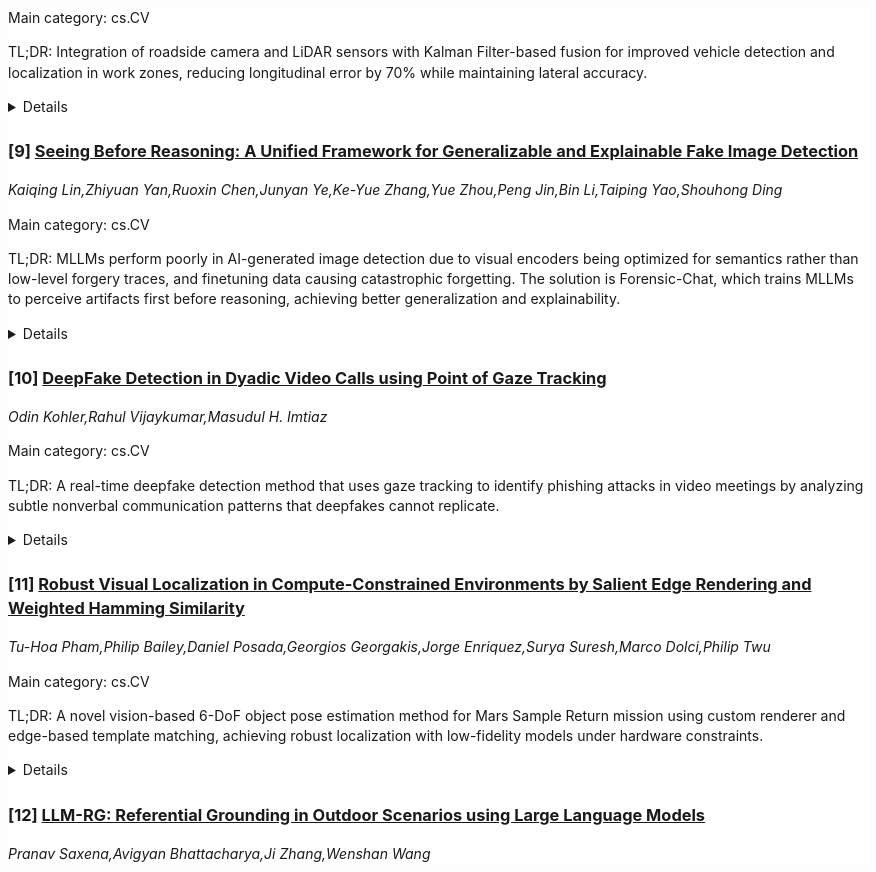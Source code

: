 Main category: cs.CV

TL;DR: Integration of roadside camera and LiDAR sensors with Kalman Filter-based fusion for improved vehicle detection and localization in work zones, reducing longitudinal error by 70% while maintaining lateral accuracy.


<details><summary>Details</summary></details>


### [9] [Seeing Before Reasoning: A Unified Framework for Generalizable and Explainable Fake Image Detection](https://arxiv.org/abs/2509.25502)
*Kaiqing Lin,Zhiyuan Yan,Ruoxin Chen,Junyan Ye,Ke-Yue Zhang,Yue Zhou,Peng Jin,Bin Li,Taiping Yao,Shouhong Ding*

Main category: cs.CV

TL;DR: MLLMs perform poorly in AI-generated image detection due to visual encoders being optimized for semantics rather than low-level forgery traces, and finetuning data causing catastrophic forgetting. The solution is Forensic-Chat, which trains MLLMs to perceive artifacts first before reasoning, achieving better generalization and explainability.


<details><summary>Details</summary></details>


### [10] [DeepFake Detection in Dyadic Video Calls using Point of Gaze Tracking](https://arxiv.org/abs/2509.25503)
*Odin Kohler,Rahul Vijaykumar,Masudul H. Imtiaz*

Main category: cs.CV

TL;DR: A real-time deepfake detection method that uses gaze tracking to identify phishing attacks in video meetings by analyzing subtle nonverbal communication patterns that deepfakes cannot replicate.


<details><summary>Details</summary></details>


### [11] [Robust Visual Localization in Compute-Constrained Environments by Salient Edge Rendering and Weighted Hamming Similarity](https://arxiv.org/abs/2509.25520)
*Tu-Hoa Pham,Philip Bailey,Daniel Posada,Georgios Georgakis,Jorge Enriquez,Surya Suresh,Marco Dolci,Philip Twu*

Main category: cs.CV

TL;DR: A novel vision-based 6-DoF object pose estimation method for Mars Sample Return mission using custom renderer and edge-based template matching, achieving robust localization with low-fidelity models under hardware constraints.


<details><summary>Details</summary></details>


### [12] [LLM-RG: Referential Grounding in Outdoor Scenarios using Large Language Models](https://arxiv.org/abs/2509.25528)
*Pranav Saxena,Avigyan Bhattacharya,Ji Zhang,Wenshan Wang*
